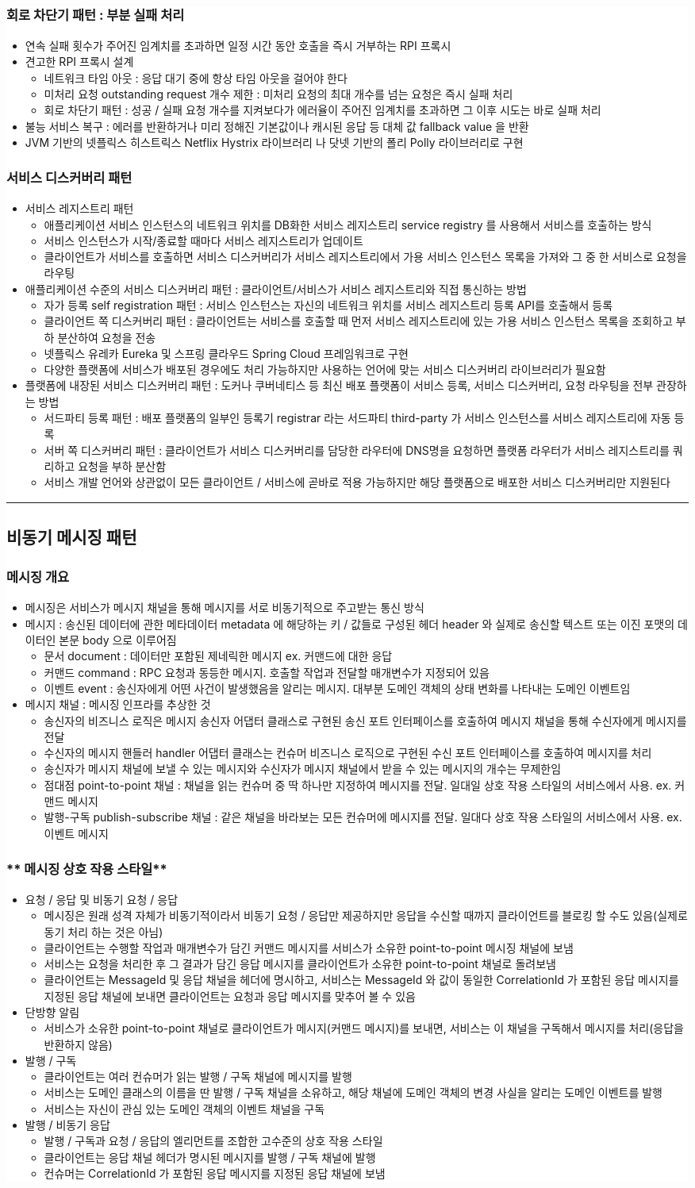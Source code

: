 
### **회로 차단기 패턴 : 부분 실패 처리**
- 연속 실패 횟수가 주어진 임계치를 초과하면 일정 시간 동안 호출을 즉시 거부하는 RPI 프록시
- 견고한 RPI 프록시 설계
  - 네트워크 타임 아웃 : 응답 대기 중에 항상 타임 아웃을 걸어야 한다
  - 미처리 요청 outstanding request 개수 제한 : 미처리 요청의 최대 개수를 넘는 요청은 즉시 실패 처리
  - 회로 차단기 패턴 : 성공 / 실패 요청 개수를 지켜보다가 에러율이 주어진 임계치를 초과하면 그 이후 시도는 바로 실패 처리
- 불능 서비스 복구 : 에러를 반환하거나 미리 정해진 기본값이나 캐시된 응답 등 대체 값 fallback value 을 반환
- JVM 기반의 넷플릭스 히스트릭스 Netflix Hystrix 라이브러리 나 닷넷 기반의 폴리 Polly 라이브러리로 구현


### **서비스 디스커버리 패턴**
- 서비스 레지스트리 패턴 
  - 애플리케이션 서비스 인스턴스의 네트워크 위치를 DB화한 서비스 레지스트리 service registry 를 사용해서 서비스를 호출하는 방식
  - 서비스 인스턴스가 시작/종료할 때마다 서비스 레지스트리가 업데이트
  - 클라이언트가 서비스를 호출하면 서비스 디스커버리가 서비스 레지스트리에서 가용 서비스 인스턴스 목록을 가져와 그 중 한 서비스로 요청을 라우팅
- 애플리케이션 수준의 서비스 디스커버리 패턴 : 클라이언트/서비스가 서비스 레지스트리와 직접 통신하는 방법
  - 자가 등록 self registration 패턴 : 서비스 인스턴스는 자신의 네트워크 위치를 서비스 레지스트리 등록 API를 호출해서 등록
  - 클라이언트 쪽 디스커버리 패턴 : 클라이언트는 서비스를 호출할 때 먼저 서비스 레지스트리에 있는 가용 서비스 인스턴스 목록을 조회하고 부하 분산하여 요청을 전송
  - 넷플릭스 유레카 Eureka 및 스프링 클라우드 Spring Cloud 프레임워크로 구현
  - 다양한 플랫폼에 서비스가 배포된 경우에도 처리 가능하지만 사용하는 언어에 맞는 서비스 디스커버리 라이브러리가 필요함
- 플랫폼에 내장된 서비스 디스커버리 패턴 : 도커나 쿠버네티스 등 최신 배포 플랫폼이 서비스 등록, 서비스 디스커버리, 요청 라우팅을 전부 관장하는 방법
  - 서드파티 등록 패턴 : 배포 플랫폼의 일부인 등록기 registrar 라는 서드파티 third-party 가 서비스 인스턴스를 서비스 레지스트리에 자동 등록
  - 서버 쪽 디스커버리 패턴 : 클라이언트가 서비스 디스커버리를 담당한 라우터에 DNS명을 요청하면 플랫폼 라우터가 서비스 레지스트리를 쿼리하고 요청을 부하 분산함
  - 서비스 개발 언어와 상관없이 모든 클라이언트 / 서비스에 곧바로 적용 가능하지만 해당 플랫폼으로 배포한 서비스 디스커버리만 지원된다


* * *


## **비동기 메시징 패턴**


### **메시징 개요**
- 메시징은 서비스가 메시지 채널을 통해 메시지를 서로 비동기적으로 주고받는 통신 방식
- 메시지 : 송신된 데이터에 관한 메타데이터 metadata 에 해당하는 키 / 값들로 구성된 헤더 header 와 실제로 송신할 텍스트 또는 이진 포맷의 데이터인 본문 body 으로 이루어짐
  - 문서 document : 데이터만 포함된 제네릭한 메시지 ex. 커맨드에 대한 응답
  - 커맨드 command : RPC 요청과 동등한 메시지. 호출할 작업과 전달할 매개변수가 지정되어 있음
  - 이벤트 event : 송신자에게 어떤 사건이 발생했음을 알리는 메시지. 대부분 도메인 객체의 상태 변화를 나타내는 도메인 이벤트임
- 메시지 채널 : 메시징 인프라를 추상한 것
  - 송신자의 비즈니스 로직은 메시지 송신자 어댑터 클래스로 구현된 송신 포트 인터페이스를 호출하여 메시지 채널을 통해 수신자에게 메시지를 전달
  - 수신자의 메시지 핸들러 handler 어댑터 클래스는 컨슈머 비즈니스 로직으로 구현된 수신 포트 인터페이스를 호출하여 메시지를 처리
  - 송신자가 메시지 채널에 보낼 수 있는 메시지와 수신자가 메시지 채널에서 받을 수 있는 메시지의 개수는 무제한임
  - 점대점 point-to-point 채널 : 채널을 읽는 컨슈머 중 딱 하나만 지정하여 메시지를 전달. 일대일 상호 작용 스타일의 서비스에서 사용. ex. 커맨드 메시지
  - 발행-구독 publish-subscribe 채널 : 같은 채널을 바라보는 모든 컨슈머에 메시지를 전달. 일대다 상호 작용 스타일의 서비스에서 사용. ex. 이벤트 메시지


### ** 메시징 상호 작용 스타일**
- 요청 / 응답 및 비동기 요청 / 응답 
  - 메시징은 원래 성격 자체가 비동기적이라서 비동기 요청 / 응답만 제공하지만 응답을 수신할 때까지 클라이언트를 블로킹 할 수도 있음(실제로 동기 처리 하는 것은 아님)
  - 클라이언트는 수행할 작업과 매개변수가 담긴 커맨드 메시지를 서비스가 소유한 point-to-point 메시징 채널에 보냄
  - 서비스는 요청을 처리한 후 그 결과가 담긴 응답 메시지를 클라이언트가 소유한 point-to-point 채널로 돌려보냄
  - 클라이언트는 MessageId 및 응답 채널을 헤더에 명시하고, 서비스는 MessageId 와 값이 동일한 CorrelationId 가 포함된 응답 메시지를 지정된 응답 채널에 보내면 클라이언트는 요청과 응답 메시지를 맞추어 볼 수 있음 
- 단방향 알림 
  - 서비스가 소유한 point-to-point 채널로 클라이언트가 메시지(커맨드 메시지)를 보내면, 서비스는 이 채널을 구독해서 메시지를 처리(응답을 반환하지 않음)
- 발행 / 구독
  - 클라이언트는 여러 컨슈머가 읽는 발행 / 구독 채널에 메시지를 발행
  - 서비스는 도메인 클래스의 이름을 딴 발행 / 구독 채널을 소유하고, 해당 채널에 도메인 객체의 변경 사실을 알리는 도메인 이벤트를 발행
  - 서비스는 자신이 관심 있는 도메인 객체의 이벤트 채널을 구독
- 발행 / 비동기 응답
  - 발행 / 구독과 요청 / 응답의 엘리먼트를 조합한 고수준의 상호 작용 스타일
  - 클라이언트는 응답 채널 헤더가 명시된 메시지를 발행 / 구독 채널에 발행
  - 컨슈머는 CorrelationId 가 포함된 응답 메시지를 지정된 응답 채널에 보냄